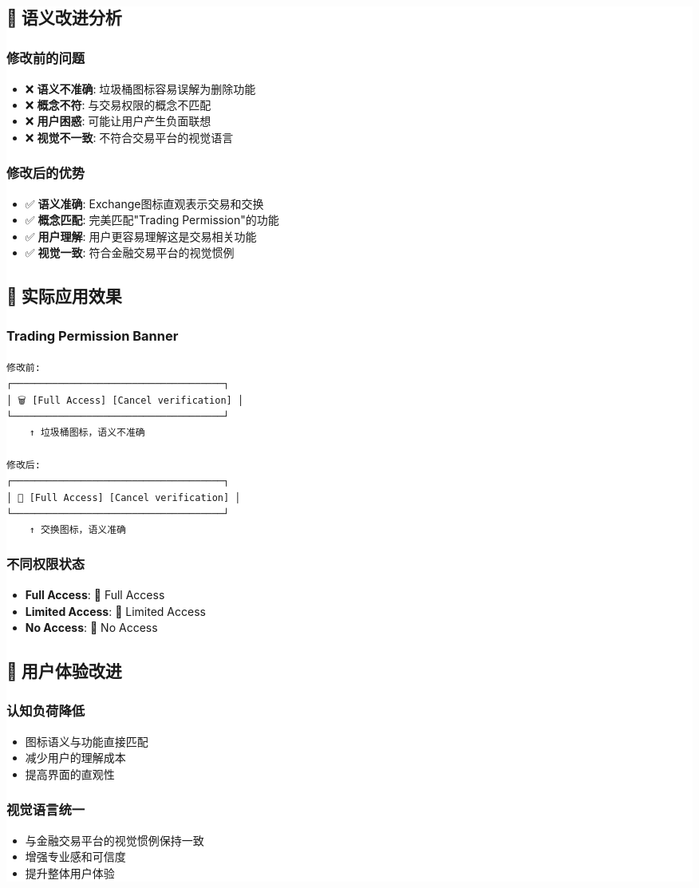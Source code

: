 ## 🔧 语义改进分析

### **修改前的问题**
- ❌ **语义不准确**: 垃圾桶图标容易误解为删除功能
- ❌ **概念不符**: 与交易权限的概念不匹配
- ❌ **用户困惑**: 可能让用户产生负面联想
- ❌ **视觉不一致**: 不符合交易平台的视觉语言

### **修改后的优势**
- ✅ **语义准确**: Exchange图标直观表示交易和交换
- ✅ **概念匹配**: 完美匹配"Trading Permission"的功能
- ✅ **用户理解**: 用户更容易理解这是交易相关功能
- ✅ **视觉一致**: 符合金融交易平台的视觉惯例

## 📱 实际应用效果

### **Trading Permission Banner**
```
修改前:
┌─────────────────────────────────────┐
│ 🗑️ [Full Access] [Cancel verification] │
└─────────────────────────────────────┘
    ↑ 垃圾桶图标，语义不准确

修改后:
┌─────────────────────────────────────┐
│ 🔄 [Full Access] [Cancel verification] │
└─────────────────────────────────────┘
    ↑ 交换图标，语义准确
```

### **不同权限状态**
- **Full Access**: 🔄 Full Access
- **Limited Access**: 🔄 Limited Access  
- **No Access**: 🔄 No Access

## 🎯 用户体验改进

### **认知负荷降低**
- 图标语义与功能直接匹配
- 减少用户的理解成本
- 提高界面的直观性

### **视觉语言统一**
- 与金融交易平台的视觉惯例保持一致
- 增强专业感和可信度
- 提升整体用户体验

